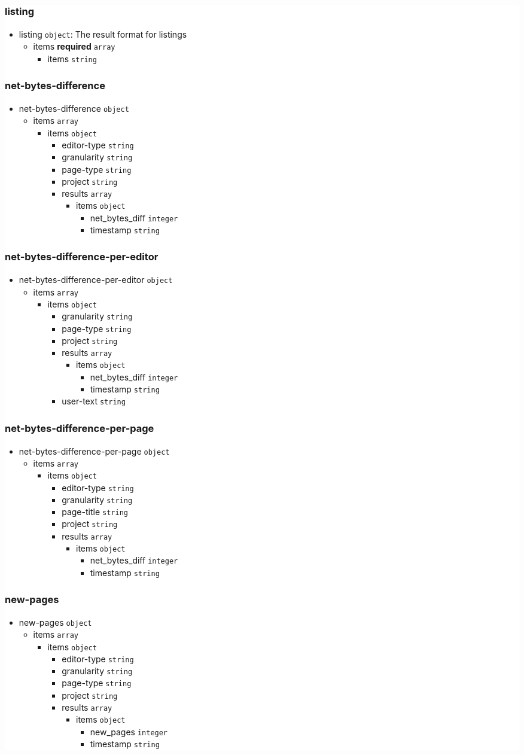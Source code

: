 ### listing
* listing `object`: The result format for listings
  * items **required** `array`
    * items `string`

### net-bytes-difference
* net-bytes-difference `object`
  * items `array`
    * items `object`
      * editor-type `string`
      * granularity `string`
      * page-type `string`
      * project `string`
      * results `array`
        * items `object`
          * net_bytes_diff `integer`
          * timestamp `string`

### net-bytes-difference-per-editor
* net-bytes-difference-per-editor `object`
  * items `array`
    * items `object`
      * granularity `string`
      * page-type `string`
      * project `string`
      * results `array`
        * items `object`
          * net_bytes_diff `integer`
          * timestamp `string`
      * user-text `string`

### net-bytes-difference-per-page
* net-bytes-difference-per-page `object`
  * items `array`
    * items `object`
      * editor-type `string`
      * granularity `string`
      * page-title `string`
      * project `string`
      * results `array`
        * items `object`
          * net_bytes_diff `integer`
          * timestamp `string`

### new-pages
* new-pages `object`
  * items `array`
    * items `object`
      * editor-type `string`
      * granularity `string`
      * page-type `string`
      * project `string`
      * results `array`
        * items `object`
          * new_pages `integer`
          * timestamp `string`
